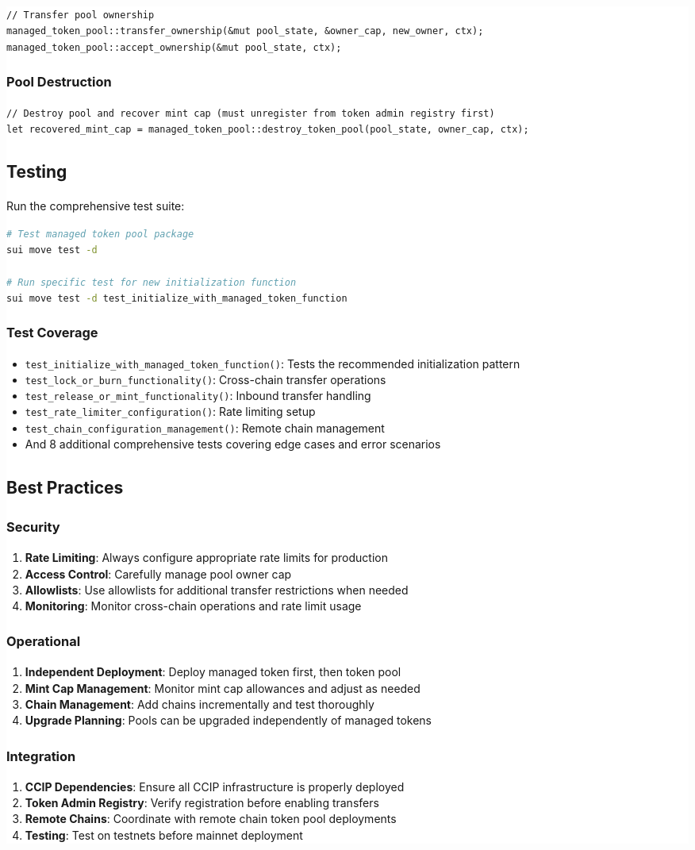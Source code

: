 ```move
// Transfer pool ownership
managed_token_pool::transfer_ownership(&mut pool_state, &owner_cap, new_owner, ctx);
managed_token_pool::accept_ownership(&mut pool_state, ctx);
```

### Pool Destruction

```move
// Destroy pool and recover mint cap (must unregister from token admin registry first)
let recovered_mint_cap = managed_token_pool::destroy_token_pool(pool_state, owner_cap, ctx);
```

## Testing

Run the comprehensive test suite:

```bash
# Test managed token pool package
sui move test -d

# Run specific test for new initialization function
sui move test -d test_initialize_with_managed_token_function
```

### Test Coverage

- `test_initialize_with_managed_token_function()`: Tests the recommended initialization pattern
- `test_lock_or_burn_functionality()`: Cross-chain transfer operations
- `test_release_or_mint_functionality()`: Inbound transfer handling
- `test_rate_limiter_configuration()`: Rate limiting setup
- `test_chain_configuration_management()`: Remote chain management
- And 8 additional comprehensive tests covering edge cases and error scenarios

## Best Practices

### Security
1. **Rate Limiting**: Always configure appropriate rate limits for production
2. **Access Control**: Carefully manage pool owner cap
3. **Allowlists**: Use allowlists for additional transfer restrictions when needed
4. **Monitoring**: Monitor cross-chain operations and rate limit usage

### Operational
1. **Independent Deployment**: Deploy managed token first, then token pool
2. **Mint Cap Management**: Monitor mint cap allowances and adjust as needed
3. **Chain Management**: Add chains incrementally and test thoroughly
4. **Upgrade Planning**: Pools can be upgraded independently of managed tokens

### Integration
1. **CCIP Dependencies**: Ensure all CCIP infrastructure is properly deployed
2. **Token Admin Registry**: Verify registration before enabling transfers
3. **Remote Chains**: Coordinate with remote chain token pool deployments
4. **Testing**: Test on testnets before mainnet deployment
